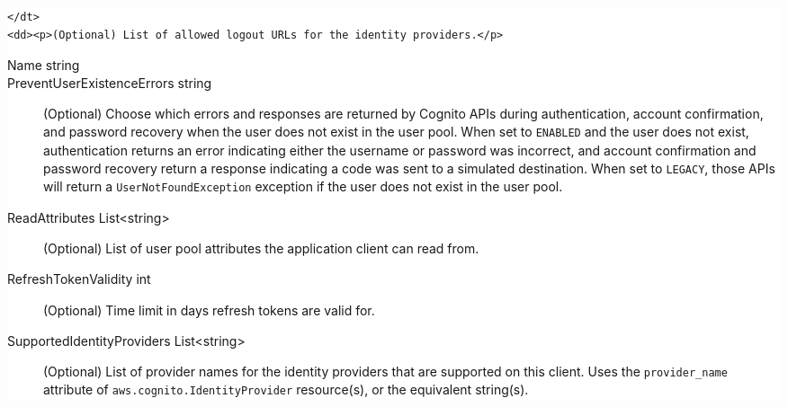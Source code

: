     </dt>
    <dd><p>(Optional) List of allowed logout URLs for the identity providers.</p>
</dd><dt class="property-"
            title="">
        <span id="name_csharp">
<a data-swiftype-name="resource-property" data-swiftype-type="text" href="#name_csharp" style="color: inherit; text-decoration: inherit;">Name</a>
</span>
        <span class="property-indicator"></span>
        <span class="property-type">string</span>
    </dt>
    <dd></dd><dt class="property-"
            title="">
        <span id="preventuserexistenceerrors_csharp">
<a data-swiftype-name="resource-property" data-swiftype-type="text" href="#preventuserexistenceerrors_csharp" style="color: inherit; text-decoration: inherit;">Prevent<wbr>User<wbr>Existence<wbr>Errors</a>
</span>
        <span class="property-indicator"></span>
        <span class="property-type">string</span>
    </dt>
    <dd><p>(Optional) Choose which errors and responses are returned by Cognito APIs during authentication, account confirmation, and password recovery when the user does not exist in the user pool. When set to <code>ENABLED</code> and the user does not exist, authentication returns an error indicating either the username or password was incorrect, and account confirmation and password recovery return a response indicating a code was sent to a simulated destination. When set to <code>LEGACY</code>, those APIs will return a <code>UserNotFoundException</code> exception if the user does not exist in the user pool.</p>
</dd><dt class="property-"
            title="">
        <span id="readattributes_csharp">
<a data-swiftype-name="resource-property" data-swiftype-type="text" href="#readattributes_csharp" style="color: inherit; text-decoration: inherit;">Read<wbr>Attributes</a>
</span>
        <span class="property-indicator"></span>
        <span class="property-type">List&lt;string&gt;</span>
    </dt>
    <dd><p>(Optional) List of user pool attributes the application client can read from.</p>
</dd><dt class="property-"
            title="">
        <span id="refreshtokenvalidity_csharp">
<a data-swiftype-name="resource-property" data-swiftype-type="text" href="#refreshtokenvalidity_csharp" style="color: inherit; text-decoration: inherit;">Refresh<wbr>Token<wbr>Validity</a>
</span>
        <span class="property-indicator"></span>
        <span class="property-type">int</span>
    </dt>
    <dd><p>(Optional) Time limit in days refresh tokens are valid for.</p>
</dd><dt class="property-"
            title="">
        <span id="supportedidentityproviders_csharp">
<a data-swiftype-name="resource-property" data-swiftype-type="text" href="#supportedidentityproviders_csharp" style="color: inherit; text-decoration: inherit;">Supported<wbr>Identity<wbr>Providers</a>
</span>
        <span class="property-indicator"></span>
        <span class="property-type">List&lt;string&gt;</span>
    </dt>
    <dd><p>(Optional) List of provider names for the identity providers that are supported on this client. Uses the <code>provider_name</code> attribute of <code>aws.cognito.IdentityProvider</code> resource(s), or the equivalent string(s).</p>
</dd><dt class="property-"
            title="">
        <span id="tokenvalidityunits_csharp">
